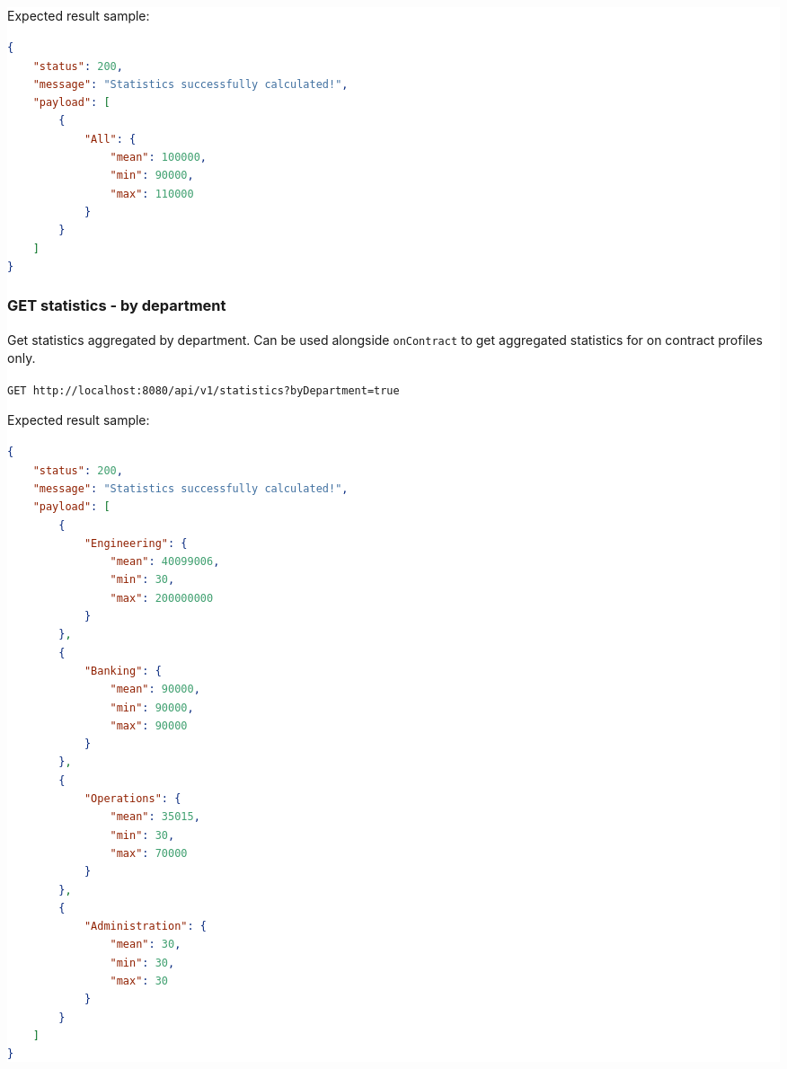 Expected result sample:
```json
{
    "status": 200,
    "message": "Statistics successfully calculated!",
    "payload": [
        {
            "All": {
                "mean": 100000,
                "min": 90000,
                "max": 110000
            }
        }
    ]
}
```

### GET statistics - by department
Get statistics aggregated by department. Can be used alongside `onContract` to get aggregated statistics for on contract profiles only.
```
GET http://localhost:8080/api/v1/statistics?byDepartment=true
```

Expected result sample:
```json
{
    "status": 200,
    "message": "Statistics successfully calculated!",
    "payload": [
        {
            "Engineering": {
                "mean": 40099006,
                "min": 30,
                "max": 200000000
            }
        },
        {
            "Banking": {
                "mean": 90000,
                "min": 90000,
                "max": 90000
            }
        },
        {
            "Operations": {
                "mean": 35015,
                "min": 30,
                "max": 70000
            }
        },
        {
            "Administration": {
                "mean": 30,
                "min": 30,
                "max": 30
            }
        }
    ]
}
```
